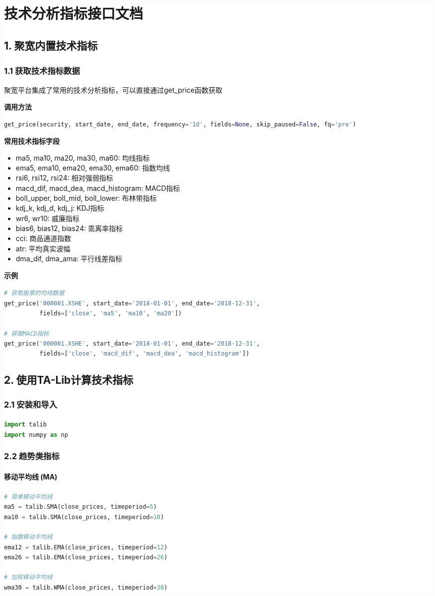 # 技术分析指标接口文档

## 1. 聚宽内置技术指标

### 1.1 获取技术指标数据

聚宽平台集成了常用的技术分析指标，可以直接通过get_price函数获取

**调用方法**
```python
get_price(security, start_date, end_date, frequency='1d', fields=None, skip_paused=False, fq='pre')
```

**常用技术指标字段**
- ma5, ma10, ma20, ma30, ma60: 均线指标
- ema5, ema10, ema20, ema30, ema60: 指数均线
- rsi6, rsi12, rsi24: 相对强弱指标
- macd_dif, macd_dea, macd_histogram: MACD指标
- boll_upper, boll_mid, boll_lower: 布林带指标
- kdj_k, kdj_d, kdj_j: KDJ指标
- wr6, wr10: 威廉指标
- bias6, bias12, bias24: 乖离率指标
- cci: 商品通道指数
- atr: 平均真实波幅
- dma_dif, dma_ama: 平行线差指标

**示例**
```python
# 获取股票的均线数据
get_price('000001.XSHE', start_date='2018-01-01', end_date='2018-12-31', 
          fields=['close', 'ma5', 'ma10', 'ma20'])

# 获取MACD指标
get_price('000001.XSHE', start_date='2018-01-01', end_date='2018-12-31', 
          fields=['close', 'macd_dif', 'macd_dea', 'macd_histogram'])
```

## 2. 使用TA-Lib计算技术指标

### 2.1 安装和导入

```python
import talib
import numpy as np
```

### 2.2 趋势类指标

#### 移动平均线 (MA)
```python
# 简单移动平均线
ma5 = talib.SMA(close_prices, timeperiod=5)
ma10 = talib.SMA(close_prices, timeperiod=10)

# 指数移动平均线
ema12 = talib.EMA(close_prices, timeperiod=12)
ema26 = talib.EMA(close_prices, timeperiod=26)

# 加权移动平均线
wma30 = talib.WMA(close_prices, timeperiod=30)
```
